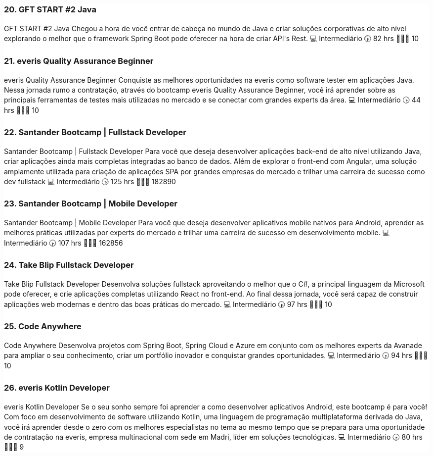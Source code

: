 ### 20. GFT START #2 Java
GFT START #2 Java
Chegou a hora de você entrar de cabeça no mundo de Java e criar soluções corporativas de alto nível explorando o melhor que o framework Spring Boot pode oferecer na hora de criar API's Rest. 
:computer: Intermediário :clock430: 82 hrs   :people_holding_hands: 10

### 21. everis Quality Assurance Beginner
everis Quality Assurance Beginner
Conquiste as melhores oportunidades na everis como software tester em aplicações Java.  Nessa jornada rumo a contratação, através do bootcamp everis Quality Assurance Beginner, você irá aprender sobre as principais ferramentas de testes mais utilizadas no mercado e se conectar com grandes experts da área. 
:computer: Intermediário :clock430: 44 hrs   :people_holding_hands: 10

### 22. Santander Bootcamp | Fullstack Developer
Santander Bootcamp | Fullstack Developer
Para você que deseja desenvolver aplicações back-end de alto nível utilizando Java, criar aplicações ainda mais completas integradas ao banco de dados.  Além de explorar o front-end com Angular, uma solução amplamente utilizada para criação de aplicações SPA por grandes empresas do mercado e trilhar uma carreira de sucesso como dev fullstack
:computer: Intermediário :clock430: 125 hrs   :people_holding_hands: 182890

### 23. Santander Bootcamp | Mobile Developer
Santander Bootcamp | Mobile Developer
Para você que deseja desenvolver aplicativos mobile nativos para Android, aprender as melhores práticas utilizadas por experts do mercado e trilhar uma carreira de sucesso em desenvolvimento mobile. 
:computer: Intermediário :clock430: 107 hrs   :people_holding_hands: 162856 

### 24. Take Blip Fullstack Developer
Take Blip Fullstack Developer
Desenvolva soluções fullstack aproveitando o melhor que o C#, a principal linguagem da Microsoft pode oferecer, e crie aplicações completas utilizando React no front-end.  Ao final dessa jornada, você será capaz de construir aplicações web modernas e dentro das boas práticas do mercado. 
:computer: Intermediário :clock430: 97 hrs   :people_holding_hands: 10 

### 25. Code Anywhere
Code Anywhere
Desenvolva projetos com Spring Boot, Spring Cloud e Azure em conjunto com os melhores experts da Avanade para ampliar o seu conhecimento, criar um portfólio inovador e conquistar grandes oportunidades. 
:computer: Intermediário :clock430: 94 hrs   :people_holding_hands: 10

### 26. everis Kotlin Developer
everis Kotlin Developer
Se o seu sonho sempre foi aprender a como desenvolver aplicativos Android, este bootcamp é para você! Com foco em desenvolvimento de software utilizando Kotlin, uma linguagem de programação multiplataforma derivada do Java, você irá aprender desde o zero com os melhores especialistas no tema ao mesmo tempo que se prepara para uma oportunidade de contratação na everis, empresa multinacional com sede em Madri, líder em soluções tecnológicas. 
:computer: Intermediário :clock430: 80 hrs   :people_holding_hands: 9
